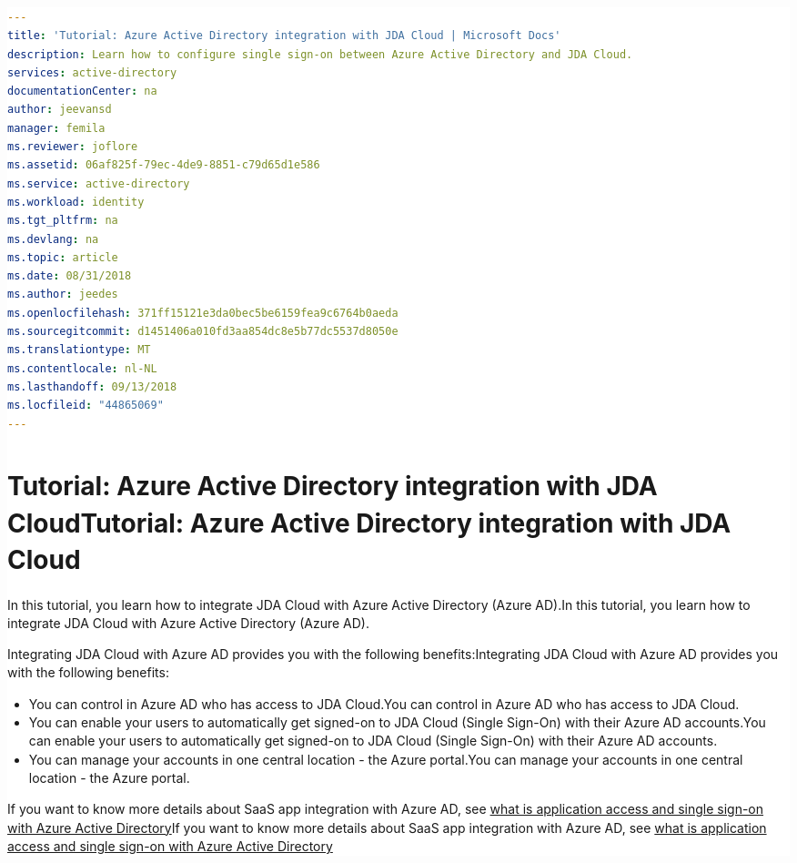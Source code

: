 ```yaml
---
title: 'Tutorial: Azure Active Directory integration with JDA Cloud | Microsoft Docs'
description: Learn how to configure single sign-on between Azure Active Directory and JDA Cloud.
services: active-directory
documentationCenter: na
author: jeevansd
manager: femila
ms.reviewer: joflore
ms.assetid: 06af825f-79ec-4de9-8851-c79d65d1e586
ms.service: active-directory
ms.workload: identity
ms.tgt_pltfrm: na
ms.devlang: na
ms.topic: article
ms.date: 08/31/2018
ms.author: jeedes
ms.openlocfilehash: 371ff15121e3da0bec5be6159fea9c6764b0aeda
ms.sourcegitcommit: d1451406a010fd3aa854dc8e5b77dc5537d8050e
ms.translationtype: MT
ms.contentlocale: nl-NL
ms.lasthandoff: 09/13/2018
ms.locfileid: "44865069"
---
```

# <a name="tutorial-azure-active-directory-integration-with-jda-cloud"></a><span data-ttu-id="f1854-103">Tutorial: Azure Active Directory integration with JDA Cloud</span><span class="sxs-lookup"><span data-stu-id="f1854-103">Tutorial: Azure Active Directory integration with JDA Cloud</span></span>

<span data-ttu-id="f1854-104">In this tutorial, you learn how to integrate JDA Cloud with Azure Active Directory (Azure AD).</span><span class="sxs-lookup"><span data-stu-id="f1854-104">In this tutorial, you learn how to integrate JDA Cloud with Azure Active Directory (Azure AD).</span></span>

<span data-ttu-id="f1854-105">Integrating JDA Cloud with Azure AD provides you with the following benefits:</span><span class="sxs-lookup"><span data-stu-id="f1854-105">Integrating JDA Cloud with Azure AD provides you with the following benefits:</span></span>

- <span data-ttu-id="f1854-106">You can control in Azure AD who has access to JDA Cloud.</span><span class="sxs-lookup"><span data-stu-id="f1854-106">You can control in Azure AD who has access to JDA Cloud.</span></span>
- <span data-ttu-id="f1854-107">You can enable your users to automatically get signed-on to JDA Cloud (Single Sign-On) with their Azure AD accounts.</span><span class="sxs-lookup"><span data-stu-id="f1854-107">You can enable your users to automatically get signed-on to JDA Cloud (Single Sign-On) with their Azure AD accounts.</span></span>
- <span data-ttu-id="f1854-108">You can manage your accounts in one central location - the Azure portal.</span><span class="sxs-lookup"><span data-stu-id="f1854-108">You can manage your accounts in one central location - the Azure portal.</span></span>

<span data-ttu-id="f1854-109">If you want to know more details about SaaS app integration with Azure AD, see [what is application access and single sign-on with Azure Active Directory](../manage-apps/what-is-single-sign-on.md)</span><span class="sxs-lookup"><span data-stu-id="f1854-109">If you want to know more details about SaaS app integration with Azure AD, see [what is application access and single sign-on with Azure Active Directory](../manage-apps/what-is-single-sign-on.md)</span></span>
